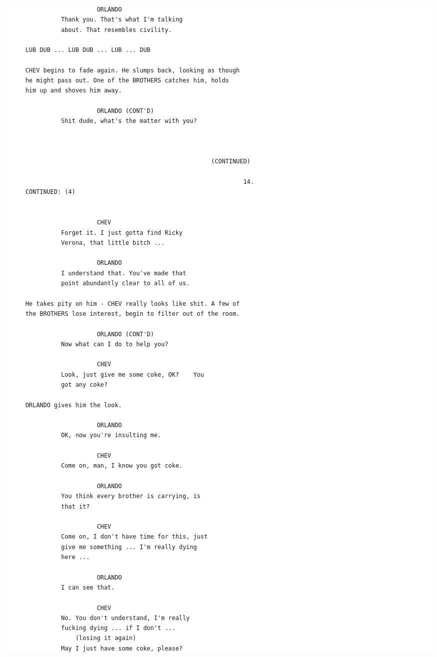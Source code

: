                               ORLANDO
                    Thank you. That's what I'm talking
                    about. That resembles civility.
          
          LUB DUB ... LUB DUB ... LUB ... DUB
          
          CHEV begins to fade again. He slumps back, looking as though
          he might pass out. One of the BROTHERS catches him, holds
          him up and shoves him away.
          
                              ORLANDO (CONT'D)
                    Shit dude, what's the matter with you?
          
          
          
                                                              (CONTINUED)
          
                                                                       14.
          CONTINUED: (4)
          
          
                              CHEV
                    Forget it. I just gotta find Ricky
                    Verona, that little bitch ...
          
                              ORLANDO
                    I understand that. You've made that
                    point abundantly clear to all of us.
          
          He takes pity on him - CHEV really looks like shit. A few of
          the BROTHERS lose interest, begin to filter out of the room.
          
                              ORLANDO (CONT'D)
                    Now what can I do to help you?
          
                              CHEV
                    Look, just give me some coke, OK?    You
                    got any coke?
          
          ORLANDO gives him the look.
          
                              ORLANDO
                    OK, now you're insulting me.
          
                              CHEV
                    Come on, man, I know you got coke.
          
                              ORLANDO
                    You think every brother is carrying, is
                    that it?
          
                              CHEV
                    Come on, I don't have time for this, just
                    give me something ... I'm really dying
                    here ...
          
                              ORLANDO
                    I can see that.
          
                              CHEV
                    No. You don't understand, I'm really
                    fucking dying ... if I don't ...
                        (losing it again)
                    May I just have some coke, please?
          